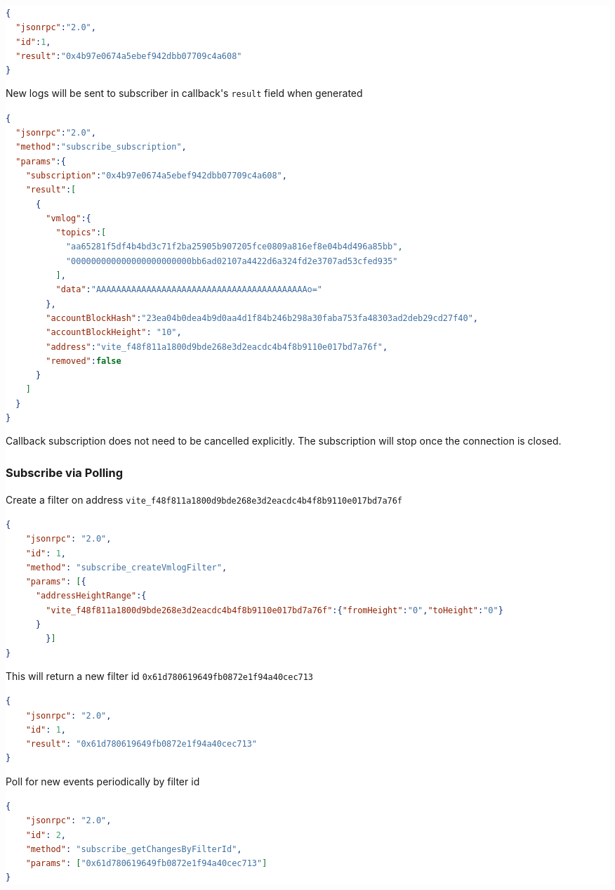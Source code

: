 ```json
{
  "jsonrpc":"2.0",
  "id":1,
  "result":"0x4b97e0674a5ebef942dbb07709c4a608"
}
```
New logs will be sent to subscriber in callback's `result` field when generated
```json
{
  "jsonrpc":"2.0",
  "method":"subscribe_subscription",
  "params":{
    "subscription":"0x4b97e0674a5ebef942dbb07709c4a608",
    "result":[
      {
        "vmlog":{
          "topics":[
            "aa65281f5df4b4bd3c71f2ba25905b907205fce0809a816ef8e04b4d496a85bb",
            "000000000000000000000000bb6ad02107a4422d6a324fd2e3707ad53cfed935"
          ],
          "data":"AAAAAAAAAAAAAAAAAAAAAAAAAAAAAAAAAAAAAAAAAAo="
        },
        "accountBlockHash":"23ea04b0dea4b9d0aa4d1f84b246b298a30faba753fa48303ad2deb29cd27f40",
        "accountBlockHeight": "10",
        "address":"vite_f48f811a1800d9bde268e3d2eacdc4b4f8b9110e017bd7a76f",
        "removed":false
      }
    ]
  }
}
```
Callback subscription does not need to be cancelled explicitly. The subscription will stop once the connection is closed.

### Subscribe via Polling

Create a filter on address `vite_f48f811a1800d9bde268e3d2eacdc4b4f8b9110e017bd7a76f`
```json
{
	"jsonrpc": "2.0",
	"id": 1,
	"method": "subscribe_createVmlogFilter",
	"params": [{
      "addressHeightRange":{
        "vite_f48f811a1800d9bde268e3d2eacdc4b4f8b9110e017bd7a76f":{"fromHeight":"0","toHeight":"0"}
      }
		}]
}
```
This will return a new filter id `0x61d780619649fb0872e1f94a40cec713`
```json
{
    "jsonrpc": "2.0",
    "id": 1,
    "result": "0x61d780619649fb0872e1f94a40cec713"
}
```
Poll for new events periodically by filter id
```json
{
	"jsonrpc": "2.0",
	"id": 2,
	"method": "subscribe_getChangesByFilterId",
	"params": ["0x61d780619649fb0872e1f94a40cec713"]
}
```